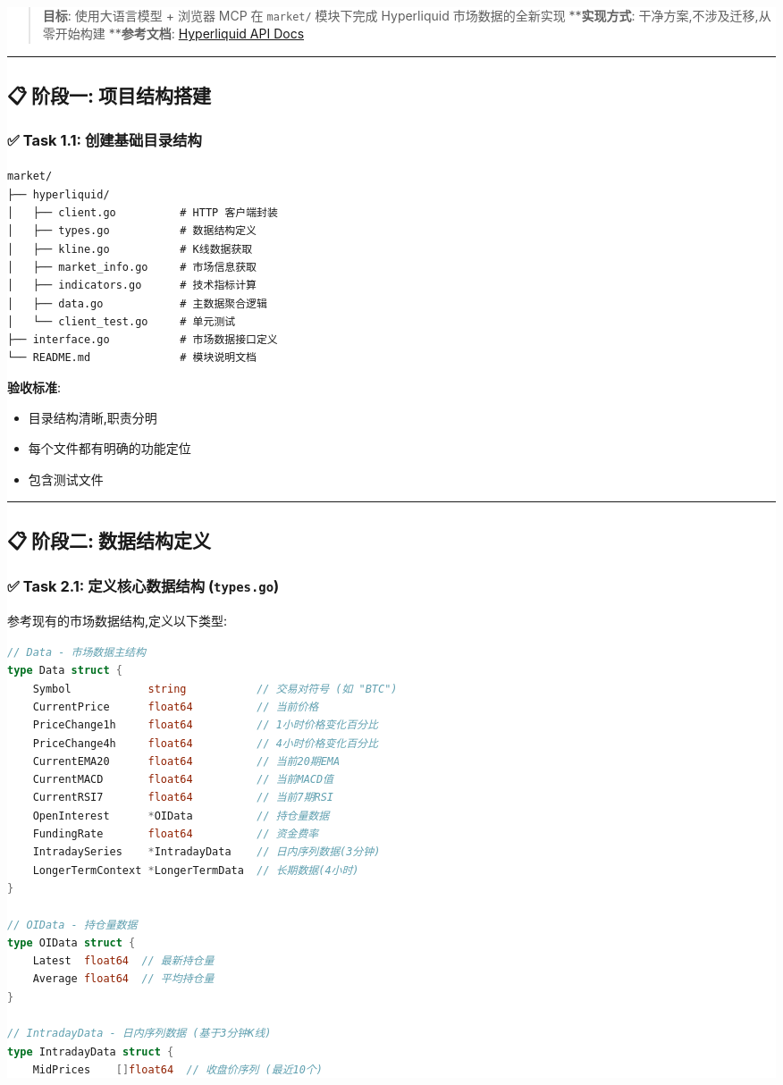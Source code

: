 
> **目标**: 使用大语言模型 + 浏览器 MCP 在 `market/` 模块下完成 Hyperliquid 市场数据的全新实现
> ****实现方式**: 干净方案,不涉及迁移,从零开始构建
> ****参考文档**: [Hyperliquid API Docs](https://hyperliquid.gitbook.io/hyperliquid-docs)

---

## 📋 阶段一: 项目结构搭建

### ✅ Task 1.1: 创建基础目录结构

```plaintext
market/
├── hyperliquid/
│   ├── client.go          # HTTP 客户端封装
│   ├── types.go           # 数据结构定义
│   ├── kline.go           # K线数据获取
│   ├── market_info.go     # 市场信息获取
│   ├── indicators.go      # 技术指标计算
│   ├── data.go            # 主数据聚合逻辑
│   └── client_test.go     # 单元测试
├── interface.go           # 市场数据接口定义
└── README.md              # 模块说明文档
```

**验收标准**:

- 目录结构清晰,职责分明

- 每个文件都有明确的功能定位

- 包含测试文件

---

## 📋 阶段二: 数据结构定义

### ✅ Task 2.1: 定义核心数据结构 (`types.go`)

参考现有的市场数据结构,定义以下类型:

```go
// Data - 市场数据主结构
type Data struct {
    Symbol            string           // 交易对符号 (如 "BTC")
    CurrentPrice      float64          // 当前价格
    PriceChange1h     float64          // 1小时价格变化百分比
    PriceChange4h     float64          // 4小时价格变化百分比
    CurrentEMA20      float64          // 当前20期EMA
    CurrentMACD       float64          // 当前MACD值
    CurrentRSI7       float64          // 当前7期RSI
    OpenInterest      *OIData          // 持仓量数据
    FundingRate       float64          // 资金费率
    IntradaySeries    *IntradayData    // 日内序列数据(3分钟)
    LongerTermContext *LongerTermData  // 长期数据(4小时)
}

// OIData - 持仓量数据
type OIData struct {
    Latest  float64  // 最新持仓量
    Average float64  // 平均持仓量
}

// IntradayData - 日内序列数据 (基于3分钟K线)
type IntradayData struct {
    MidPrices    []float64  // 收盘价序列 (最近10个)
```